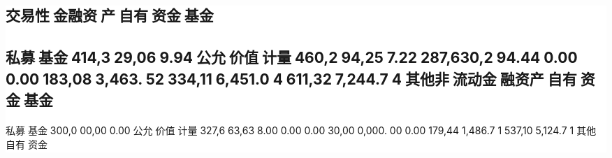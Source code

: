 交易性
金融资
产
自有
资金
基金
-
私募
基金
414,3
29,06
9.94
公允
价值
计量
460,2
94,25
7.22
287,630,2
94.44
0.00
0.00
183,08
3,463.
52
334,11
6,451.0
4
611,32
7,244.7
4
其他非
流动金
融资产
自有
资金
基金
-
私募
基金
300,0
00,00
0.00
公允
价值
计量
327,6
63,63
8.00
0.00
0.00
30,00
0,000.
00
0.00
179,44
1,486.7
1
537,10
5,124.7
1
其他
自有
资金
